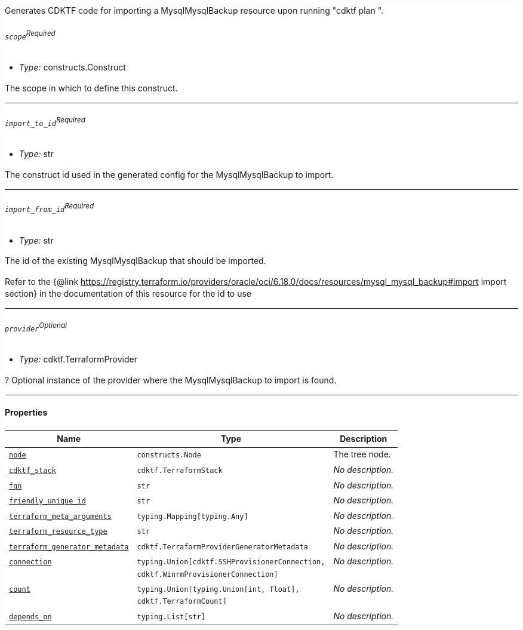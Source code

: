 Generates CDKTF code for importing a MysqlMysqlBackup resource upon running "cdktf plan <stack-name>".

###### `scope`<sup>Required</sup> <a name="scope" id="rhizo-co-terraform-provider-oci.mysqlMysqlBackup.MysqlMysqlBackup.generateConfigForImport.parameter.scope"></a>

- *Type:* constructs.Construct

The scope in which to define this construct.

---

###### `import_to_id`<sup>Required</sup> <a name="import_to_id" id="rhizo-co-terraform-provider-oci.mysqlMysqlBackup.MysqlMysqlBackup.generateConfigForImport.parameter.importToId"></a>

- *Type:* str

The construct id used in the generated config for the MysqlMysqlBackup to import.

---

###### `import_from_id`<sup>Required</sup> <a name="import_from_id" id="rhizo-co-terraform-provider-oci.mysqlMysqlBackup.MysqlMysqlBackup.generateConfigForImport.parameter.importFromId"></a>

- *Type:* str

The id of the existing MysqlMysqlBackup that should be imported.

Refer to the {@link https://registry.terraform.io/providers/oracle/oci/6.18.0/docs/resources/mysql_mysql_backup#import import section} in the documentation of this resource for the id to use

---

###### `provider`<sup>Optional</sup> <a name="provider" id="rhizo-co-terraform-provider-oci.mysqlMysqlBackup.MysqlMysqlBackup.generateConfigForImport.parameter.provider"></a>

- *Type:* cdktf.TerraformProvider

? Optional instance of the provider where the MysqlMysqlBackup to import is found.

---

#### Properties <a name="Properties" id="Properties"></a>

| **Name** | **Type** | **Description** |
| --- | --- | --- |
| <code><a href="#rhizo-co-terraform-provider-oci.mysqlMysqlBackup.MysqlMysqlBackup.property.node">node</a></code> | <code>constructs.Node</code> | The tree node. |
| <code><a href="#rhizo-co-terraform-provider-oci.mysqlMysqlBackup.MysqlMysqlBackup.property.cdktfStack">cdktf_stack</a></code> | <code>cdktf.TerraformStack</code> | *No description.* |
| <code><a href="#rhizo-co-terraform-provider-oci.mysqlMysqlBackup.MysqlMysqlBackup.property.fqn">fqn</a></code> | <code>str</code> | *No description.* |
| <code><a href="#rhizo-co-terraform-provider-oci.mysqlMysqlBackup.MysqlMysqlBackup.property.friendlyUniqueId">friendly_unique_id</a></code> | <code>str</code> | *No description.* |
| <code><a href="#rhizo-co-terraform-provider-oci.mysqlMysqlBackup.MysqlMysqlBackup.property.terraformMetaArguments">terraform_meta_arguments</a></code> | <code>typing.Mapping[typing.Any]</code> | *No description.* |
| <code><a href="#rhizo-co-terraform-provider-oci.mysqlMysqlBackup.MysqlMysqlBackup.property.terraformResourceType">terraform_resource_type</a></code> | <code>str</code> | *No description.* |
| <code><a href="#rhizo-co-terraform-provider-oci.mysqlMysqlBackup.MysqlMysqlBackup.property.terraformGeneratorMetadata">terraform_generator_metadata</a></code> | <code>cdktf.TerraformProviderGeneratorMetadata</code> | *No description.* |
| <code><a href="#rhizo-co-terraform-provider-oci.mysqlMysqlBackup.MysqlMysqlBackup.property.connection">connection</a></code> | <code>typing.Union[cdktf.SSHProvisionerConnection, cdktf.WinrmProvisionerConnection]</code> | *No description.* |
| <code><a href="#rhizo-co-terraform-provider-oci.mysqlMysqlBackup.MysqlMysqlBackup.property.count">count</a></code> | <code>typing.Union[typing.Union[int, float], cdktf.TerraformCount]</code> | *No description.* |
| <code><a href="#rhizo-co-terraform-provider-oci.mysqlMysqlBackup.MysqlMysqlBackup.property.dependsOn">depends_on</a></code> | <code>typing.List[str]</code> | *No description.* |